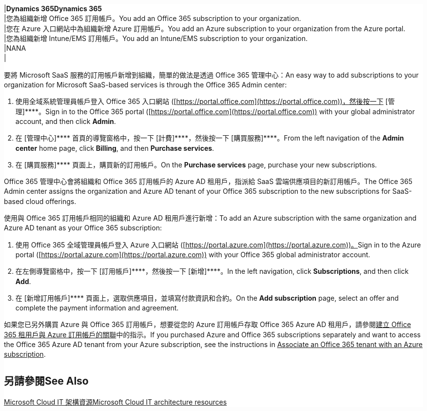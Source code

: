 |<span data-ttu-id="b3ac7-203">**Dynamics 365**</span><span class="sxs-lookup"><span data-stu-id="b3ac7-203">**Dynamics 365**</span></span> <br/> |<span data-ttu-id="b3ac7-204">您為組織新增 Office 365 訂用帳戶。</span><span class="sxs-lookup"><span data-stu-id="b3ac7-204">You add an Office 365 subscription to your organization.</span></span>  <br/> |<span data-ttu-id="b3ac7-205">您在 Azure 入口網站中為組織新增 Azure 訂用帳戶。</span><span class="sxs-lookup"><span data-stu-id="b3ac7-205">You add an Azure subscription to your organization from the Azure portal.</span></span>  <br/> |<span data-ttu-id="b3ac7-206">您為組織新增 Intune/EMS 訂用帳戶。</span><span class="sxs-lookup"><span data-stu-id="b3ac7-206">You add an Intune/EMS subscription to your organization.</span></span>  <br/> |<span data-ttu-id="b3ac7-207">NA</span><span class="sxs-lookup"><span data-stu-id="b3ac7-207">NA</span></span>  <br/> |
   
<span data-ttu-id="b3ac7-208">要將 Microsoft SaaS 服務的訂用帳戶新增到組織，簡單的做法是透過 Office 365 管理中心：</span><span class="sxs-lookup"><span data-stu-id="b3ac7-208">An easy way to add subscriptions to your organization for Microsoft SaaS-based services is through the Office 365 Admin center:</span></span>
  
1. <span data-ttu-id="b3ac7-209">使用全域系統管理員帳戶登入 Office 365 入口網站 ([https://portal.office.com](https://portal.office.com))，然後按一下 [管理]\*\*\*\*。</span><span class="sxs-lookup"><span data-stu-id="b3ac7-209">Sign in to the Office 365 portal ([https://portal.office.com](https://portal.office.com)) with your global administrator account, and then click **Admin**.</span></span>
    
2. <span data-ttu-id="b3ac7-210">在 [管理中心]\*\*\*\* 首頁的導覽窗格中，按一下 [計費]\*\*\*\*，然後按一下 [購買服務]\*\*\*\*。</span><span class="sxs-lookup"><span data-stu-id="b3ac7-210">From the left navigation of the **Admin center** home page, click **Billing**, and then **Purchase services**.</span></span>
    
3. <span data-ttu-id="b3ac7-211">在 [購買服務]\*\*\*\* 頁面上，購買新的訂用帳戶。</span><span class="sxs-lookup"><span data-stu-id="b3ac7-211">On the **Purchase services** page, purchase your new subscriptions.</span></span>
    
<span data-ttu-id="b3ac7-212">Office 365 管理中心會將組織和 Office 365 訂用帳戶的 Azure AD 租用戶，指派給 SaaS 雲端供應項目的新訂用帳戶。</span><span class="sxs-lookup"><span data-stu-id="b3ac7-212">The Office 365 Admin center assigns the organization and Azure AD tenant of your Office 365 subscription to the new subscriptions for SaaS-based cloud offerings.</span></span>
  
<span data-ttu-id="b3ac7-213">使用與 Office 365 訂用帳戶相同的組織和 Azure AD 租用戶進行新增：</span><span class="sxs-lookup"><span data-stu-id="b3ac7-213">To add an Azure subscription with the same organization and Azure AD tenant as your Office 365 subscription:</span></span>
  
1. <span data-ttu-id="b3ac7-214">使用 Office 365 全域管理員帳戶登入 Azure 入口網站 ([https://portal.azure.com](https://portal.azure.com))。</span><span class="sxs-lookup"><span data-stu-id="b3ac7-214">Sign in to the Azure portal ([https://portal.azure.com](https://portal.azure.com)) with your Office 365 global administrator account.</span></span>
    
2. <span data-ttu-id="b3ac7-215">在左側導覽窗格中，按一下 [訂用帳戶]\*\*\*\*，然後按一下 [新增]\*\*\*\*。</span><span class="sxs-lookup"><span data-stu-id="b3ac7-215">In the left navigation, click **Subscriptions**, and then click **Add**.</span></span>
    
3. <span data-ttu-id="b3ac7-216">在 [新增訂用帳戶]\*\*\*\* 頁面上，選取供應項目，並填寫付款資訊和合約。</span><span class="sxs-lookup"><span data-stu-id="b3ac7-216">On the **Add subscription** page, select an offer and complete the payment information and agreement.</span></span>
    
<span data-ttu-id="b3ac7-217">如果您已另外購買 Azure 與 Office 365 訂用帳戶，想要從您的 Azure 訂用帳戶存取 Office 365 Azure AD 租用戶，請參閱[建立 Office 365 租用戶與 Azure 訂用帳戶的關聯](https://channel9.msdn.com/Series/Microsoft-Azure-Tutorials/Associate-an-Office-365-tenant-with-an-Azure-subscription)中的指示。</span><span class="sxs-lookup"><span data-stu-id="b3ac7-217">If you purchased Azure and Office 365 subscriptions separately and want to access the Office 365 Azure AD tenant from your Azure subscription, see the instructions in [Associate an Office 365 tenant with an Azure subscription](https://channel9.msdn.com/Series/Microsoft-Azure-Tutorials/Associate-an-Office-365-tenant-with-an-Azure-subscription).</span></span>
  
## <a name="see-also"></a><span data-ttu-id="b3ac7-218">另請參閱</span><span class="sxs-lookup"><span data-stu-id="b3ac7-218">See Also</span></span>

[<span data-ttu-id="b3ac7-219">Microsoft Cloud IT 架構資源</span><span class="sxs-lookup"><span data-stu-id="b3ac7-219">Microsoft Cloud IT architecture resources</span></span>](microsoft-cloud-it-architecture-resources.md)
  